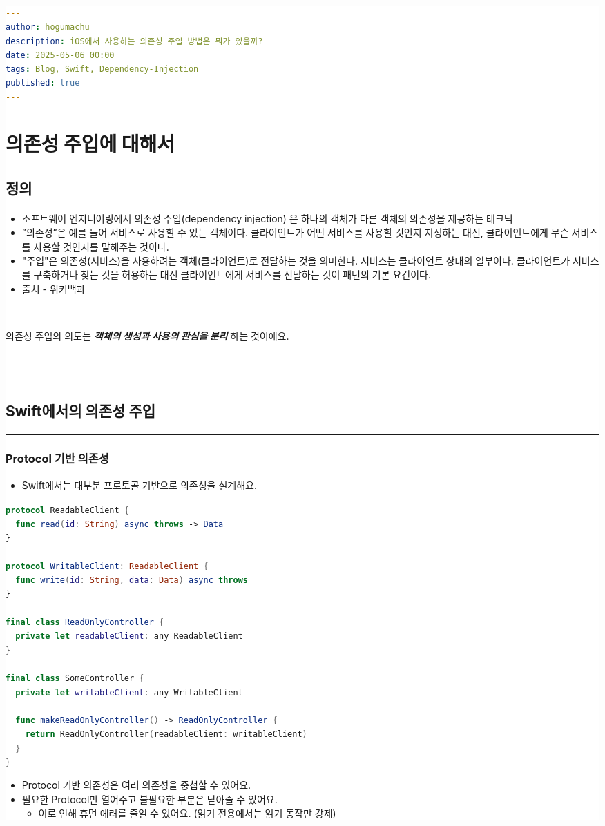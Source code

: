 ```yaml
---
author: hogumachu
description: iOS에서 사용하는 의존성 주입 방법은 뭐가 있을까?
date: 2025-05-06 00:00
tags: Blog, Swift, Dependency-Injection
published: true
---
```


# 의존성 주입에 대해서

## 정의

- 소프트웨어 엔지니어링에서 의존성 주입(dependency injection) 은 하나의 객체가 다른 객체의 의존성을 제공하는 테크닉
- ”의존성”은 예를 들어 서비스로 사용할 수 있는 객체이다. 클라이언트가 어떤 서비스를 사용할 것인지 지정하는 대신, 클라이언트에게 무슨 서비스를 사용할 것인지를 말해주는 것이다. 
- "주입"은 의존성(서비스)을 사용하려는 객체(클라이언트)로 전달하는 것을 의미한다. 서비스는 클라이언트 상태의 일부이다. 클라이언트가 서비스를 구축하거나 찾는 것을 허용하는 대신 클라이언트에게 서비스를 전달하는 것이 패턴의 기본 요건이다.
- 출처 -  [위키백과](https://ko.wikipedia.org/wiki/의존성_주입)

<br/>

의존성 주입의 의도는 _**객체의 생성과 사용의 관심을 분리**_ 하는 것이에요.

<br/>
<br/>

## Swift에서의 의존성 주입
---
### Protocol 기반 의존성
- Swift에서는 대부분 프로토콜 기반으로 의존성을 설계해요.
```swift
protocol ReadableClient {
  func read(id: String) async throws -> Data
}

protocol WritableClient: ReadableClient {
  func write(id: String, data: Data) async throws
}

final class ReadOnlyController {
  private let readableClient: any ReadableClient
}

final class SomeController {
  private let writableClient: any WritableClient
  
  func makeReadOnlyController() -> ReadOnlyController {
    return ReadOnlyController(readableClient: writableClient)
  }
}
```
- Protocol 기반 의존성은 여러 의존성을 중첩할 수 있어요.
- 필요한 Protocol만 열어주고 불필요한 부분은 닫아줄 수 있어요.
  - 이로 인해 휴먼 에러를 줄일 수 있어요. (읽기 전용에서는 읽기 동작만 강제)
